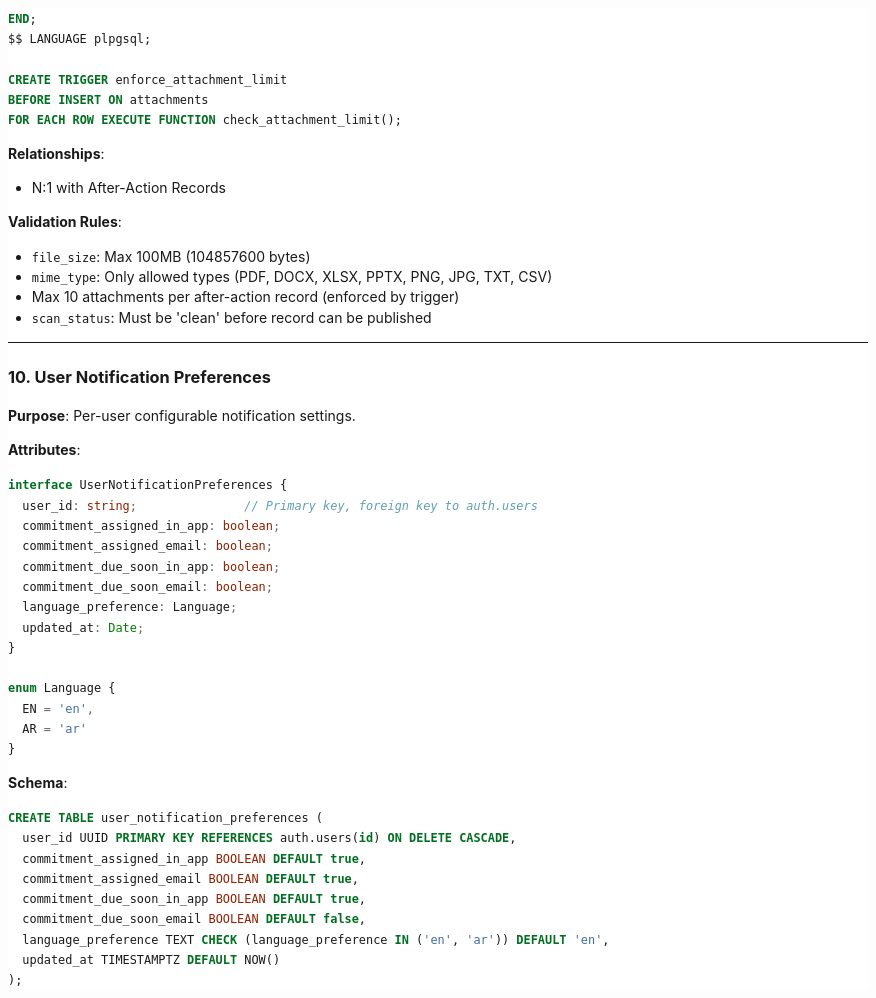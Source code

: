 ```sql
END;
$$ LANGUAGE plpgsql;

CREATE TRIGGER enforce_attachment_limit
BEFORE INSERT ON attachments
FOR EACH ROW EXECUTE FUNCTION check_attachment_limit();
```

**Relationships**:
- N:1 with After-Action Records

**Validation Rules**:
- `file_size`: Max 100MB (104857600 bytes)
- `mime_type`: Only allowed types (PDF, DOCX, XLSX, PPTX, PNG, JPG, TXT, CSV)
- Max 10 attachments per after-action record (enforced by trigger)
- `scan_status`: Must be 'clean' before record can be published

---

### 10. User Notification Preferences

**Purpose**: Per-user configurable notification settings.

**Attributes**:
```typescript
interface UserNotificationPreferences {
  user_id: string;               // Primary key, foreign key to auth.users
  commitment_assigned_in_app: boolean;
  commitment_assigned_email: boolean;
  commitment_due_soon_in_app: boolean;
  commitment_due_soon_email: boolean;
  language_preference: Language;
  updated_at: Date;
}

enum Language {
  EN = 'en',
  AR = 'ar'
}
```

**Schema**:
```sql
CREATE TABLE user_notification_preferences (
  user_id UUID PRIMARY KEY REFERENCES auth.users(id) ON DELETE CASCADE,
  commitment_assigned_in_app BOOLEAN DEFAULT true,
  commitment_assigned_email BOOLEAN DEFAULT true,
  commitment_due_soon_in_app BOOLEAN DEFAULT true,
  commitment_due_soon_email BOOLEAN DEFAULT false,
  language_preference TEXT CHECK (language_preference IN ('en', 'ar')) DEFAULT 'en',
  updated_at TIMESTAMPTZ DEFAULT NOW()
);
```
